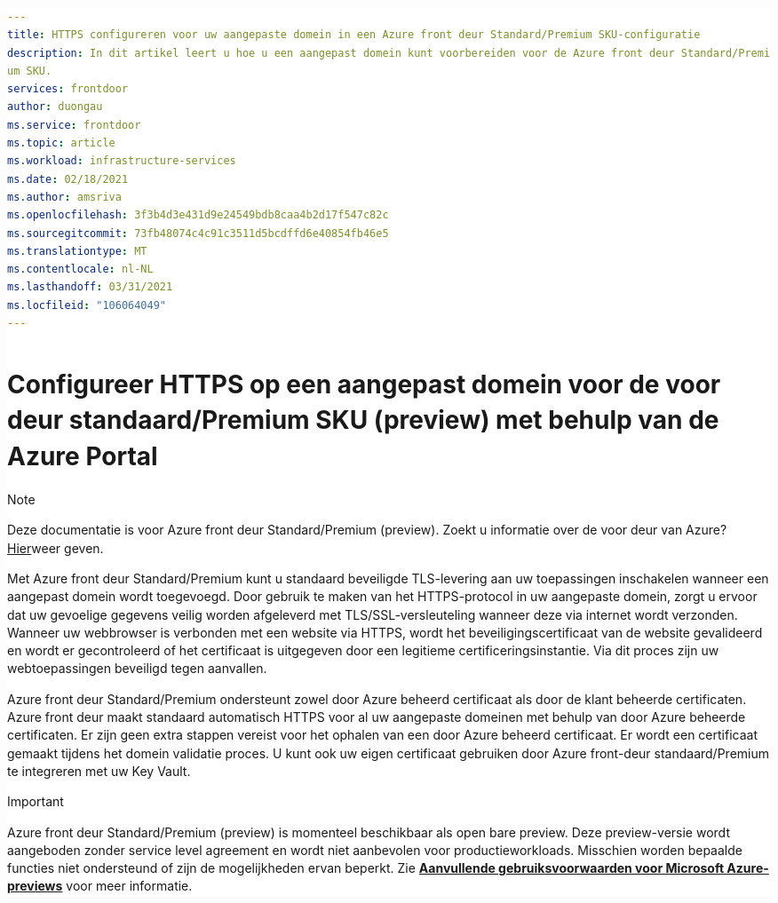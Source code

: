 ```yaml
---
title: HTTPS configureren voor uw aangepaste domein in een Azure front deur Standard/Premium SKU-configuratie
description: In dit artikel leert u hoe u een aangepast domein kunt voorbereiden voor de Azure front deur Standard/Premium SKU.
services: frontdoor
author: duongau
ms.service: frontdoor
ms.topic: article
ms.workload: infrastructure-services
ms.date: 02/18/2021
ms.author: amsriva
ms.openlocfilehash: 3f3b4d3e431d9e24549bdb8caa4b2d17f547c82c
ms.sourcegitcommit: 73fb48074c4c91c3511d5bcdffd6e40854fb46e5
ms.translationtype: MT
ms.contentlocale: nl-NL
ms.lasthandoff: 03/31/2021
ms.locfileid: "106064049"
---
```

# <a name="configure-https-on-a-front-door-standardpremium-sku-preview-custom-domain-using-the-azure-portal"></a>Configureer HTTPS op een aangepast domein voor de voor deur standaard/Premium SKU (preview) met behulp van de Azure Portal

> [!NOTE]
> Deze documentatie is voor Azure front deur Standard/Premium (preview). Zoekt u informatie over de voor deur van Azure? [Hier](../front-door-overview.md)weer geven.

Met Azure front deur Standard/Premium kunt u standaard beveiligde TLS-levering aan uw toepassingen inschakelen wanneer een aangepast domein wordt toegevoegd. Door gebruik te maken van het HTTPS-protocol in uw aangepaste domein, zorgt u ervoor dat uw gevoelige gegevens veilig worden afgeleverd met TLS/SSL-versleuteling wanneer deze via internet wordt verzonden. Wanneer uw webbrowser is verbonden met een website via HTTPS, wordt het beveiligingscertificaat van de website gevalideerd en wordt er gecontroleerd of het certificaat is uitgegeven door een legitieme certificeringsinstantie. Via dit proces zijn uw webtoepassingen beveiligd tegen aanvallen.

Azure front deur Standard/Premium ondersteunt zowel door Azure beheerd certificaat als door de klant beheerde certificaten. Azure front deur maakt standaard automatisch HTTPS voor al uw aangepaste domeinen met behulp van door Azure beheerde certificaten. Er zijn geen extra stappen vereist voor het ophalen van een door Azure beheerd certificaat. Er wordt een certificaat gemaakt tijdens het domein validatie proces. U kunt ook uw eigen certificaat gebruiken door Azure front-deur standaard/Premium te integreren met uw Key Vault.

> [!IMPORTANT]
> Azure front deur Standard/Premium (preview) is momenteel beschikbaar als open bare preview.
> Deze preview-versie wordt aangeboden zonder service level agreement en wordt niet aanbevolen voor productieworkloads. Misschien worden bepaalde functies niet ondersteund of zijn de mogelijkheden ervan beperkt.
> Zie [**Aanvullende gebruiksvoorwaarden voor Microsoft Azure-previews**](https://azure.microsoft.com/support/legal/preview-supplemental-terms/) voor meer informatie.
